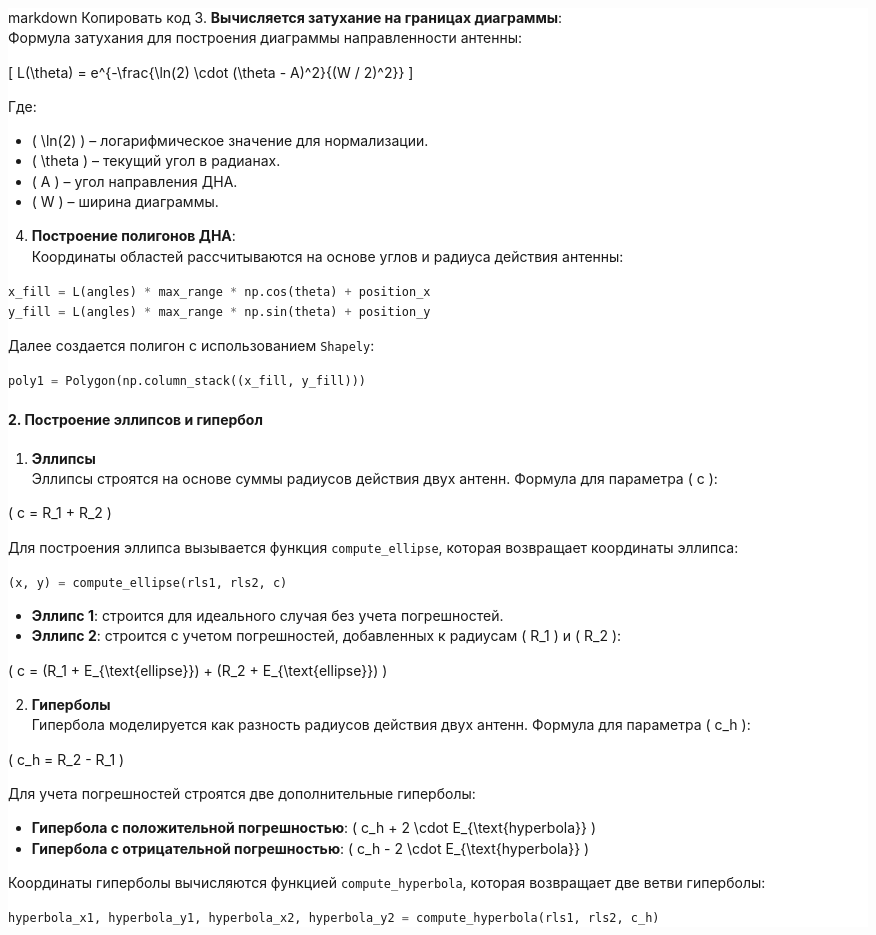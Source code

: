 
markdown
Копировать код
3. **Вычисляется затухание на границах диаграммы**:  
Формула затухания для построения диаграммы направленности антенны:  

\[
L(\theta) = e^{-\frac{\ln(2) \cdot (\theta - A)^2}{(W / 2)^2}}
\]  

Где:  
- \( \ln(2) \) – логарифмическое значение для нормализации.  
- \( \theta \) – текущий угол в радианах.  
- \( A \) – угол направления ДНА.  
- \( W \) – ширина диаграммы.  

4. **Построение полигонов ДНА**:  
Координаты областей рассчитываются на основе углов и радиуса действия антенны:  
```python
x_fill = L(angles) * max_range * np.cos(theta) + position_x
y_fill = L(angles) * max_range * np.sin(theta) + position_y
```

Далее создается полигон с использованием `Shapely`:
```python
poly1 = Polygon(np.column_stack((x_fill, y_fill)))
```

#### 2. Построение эллипсов и гипербол

1. **Эллипсы**  
Эллипсы строятся на основе суммы радиусов действия двух антенн. Формула для параметра \( c \):  

\( c = R_1 + R_2 \)  

Для построения эллипса вызывается функция `compute_ellipse`, которая возвращает координаты эллипса: 

```python
(x, y) = compute_ellipse(rls1, rls2, c)
```

- **Эллипс 1**: строится для идеального случая без учета погрешностей.  
- **Эллипс 2**: строится с учетом погрешностей, добавленных к радиусам \( R_1 \) и \( R_2 \):

\( c = (R_1 + E_{\text{ellipse}}) + (R_2 + E_{\text{ellipse}}) \)

2. **Гиперболы**  
Гипербола моделируется как разность радиусов действия двух антенн. Формула для параметра \( c_h \):  

\( c_h = R_2 - R_1 \)  

Для учета погрешностей строятся две дополнительные гиперболы:  
- **Гипербола с положительной погрешностью**: \( c_h + 2 \cdot E_{\text{hyperbola}} \)  
- **Гипербола с отрицательной погрешностью**: \( c_h - 2 \cdot E_{\text{hyperbola}} \)  

Координаты гиперболы вычисляются функцией `compute_hyperbola`, которая возвращает две ветви гиперболы:  

```python
hyperbola_x1, hyperbola_y1, hyperbola_x2, hyperbola_y2 = compute_hyperbola(rls1, rls2, c_h)
```
